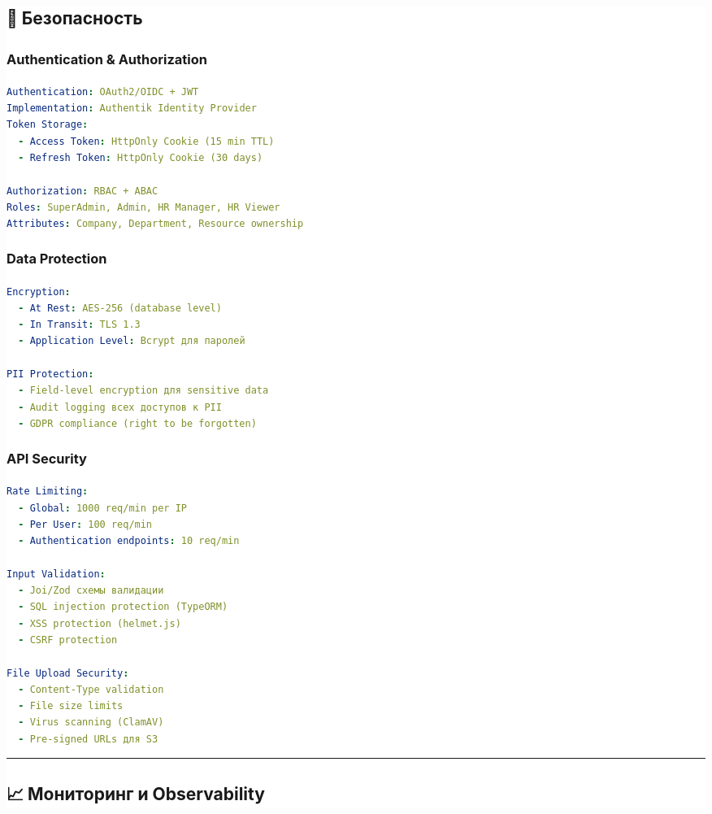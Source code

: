 
## 🔐 Безопасность

### Authentication & Authorization
```yaml
Authentication: OAuth2/OIDC + JWT
Implementation: Authentik Identity Provider
Token Storage: 
  - Access Token: HttpOnly Cookie (15 min TTL)
  - Refresh Token: HttpOnly Cookie (30 days)

Authorization: RBAC + ABAC
Roles: SuperAdmin, Admin, HR Manager, HR Viewer
Attributes: Company, Department, Resource ownership
```

### Data Protection
```yaml
Encryption:
  - At Rest: AES-256 (database level)
  - In Transit: TLS 1.3
  - Application Level: Bcrypt для паролей

PII Protection:
  - Field-level encryption для sensitive data
  - Audit logging всех доступов к PII
  - GDPR compliance (right to be forgotten)
```

### API Security
```yaml
Rate Limiting:
  - Global: 1000 req/min per IP
  - Per User: 100 req/min
  - Authentication endpoints: 10 req/min

Input Validation:
  - Joi/Zod схемы валидации
  - SQL injection protection (TypeORM)
  - XSS protection (helmet.js)
  - CSRF protection

File Upload Security:
  - Content-Type validation
  - File size limits
  - Virus scanning (ClamAV)
  - Pre-signed URLs для S3
```

---

## 📈 Мониторинг и Observability
